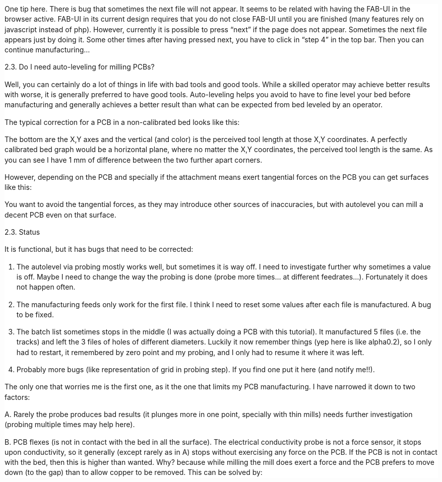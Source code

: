 One tip here. There is bug that sometimes the next file will not appear. It seems to be related with having the FAB-UI in the browser active. FAB-UI in its current design requires that you do not close FAB-UI until you are finished (many features rely on javascript instead of php). However, currently it is possible to press “next” if the page does not appear. Sometimes the next file appears just by doing it. Some other times after having pressed next, you have to click in “step 4” in the top bar. Then you can continue manufacturing… 

2.3. Do I need auto-leveling for milling PCBs?


Well, you can certainly do a lot of things in life with bad tools and good tools. While a skilled operator may achieve better results with worse, it is generally preferred to have good tools. Auto-leveling helps you avoid to have to fine level your bed before manufacturing and generally achieves a better result than what can be expected from bed leveled by an operator. 

The typical correction for a PCB in a non-calibrated bed looks like this: 

 

The bottom are the X,Y axes and the vertical (and color) is the perceived tool length at those X,Y coordinates. A perfectly calibrated bed graph would be a horizontal plane, where no matter the X,Y coordinates, the perceived tool length is the same. As you can see I have 1 mm of difference between the two further apart corners. 

However, depending on the PCB and specially if the attachment means exert tangential forces on the PCB you can get surfaces like this: 

 

You want to avoid the tangential forces, as they may introduce other sources of inaccuracies, but with autolevel you can mill a decent PCB even on that surface. 

2.3. Status


It is functional, but it has bugs that need to be corrected: 

1. The autolevel via probing mostly works well, but sometimes it is way off. I need to investigate further why sometimes a value is off. Maybe I need to change the way the probing is done (probe more times… at different feedrates…). Fortunately it does not happen often. 

2. The manufacturing feeds only work for the first file. I think I need to reset some values after each file is manufactured. A bug to be fixed. 

3. The batch list sometimes stops in the middle (I was actually doing a PCB with this tutorial). It manufactured 5 files (i.e. the tracks) and left the 3 files of holes of different diameters. Luckily it now remember things (yep here is like alpha0.2), so I only had to restart, it remembered by zero point and my probing, and I only had to resume it where it was left. 

4. Probably more bugs (like representation of grid in probing step). If you find one put it here (and notify me!!). 

The only one that worries me is the first one, as it the one that limits my PCB manufacturing. I have narrowed it down to two factors: 

A. Rarely the probe produces bad results (it plunges more in one point, specially with thin mills) needs further investigation (probing multiple times may help here). 

B. PCB flexes (is not in contact with the bed in all the surface). The electrical conductivity probe is not a force sensor, it stops upon conductivity, so it generally (except rarely as in A) stops without exercising any force on the PCB. If the PCB is not in contact with the bed, then this is higher than wanted. Why? because while milling the mill does exert a force and the PCB prefers to move down (to the gap) than to allow copper to be removed. This can be solved by: 
